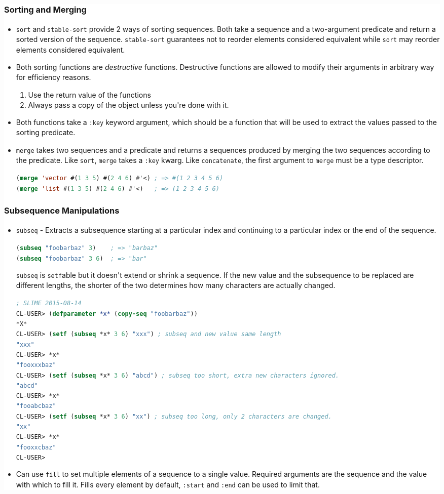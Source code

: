 ### Sorting and Merging
- `sort` and `stable-sort` provide 2 ways of sorting sequences. Both take a sequence and a two-argument predicate and return a sorted version of the sequence. `stable-sort` guarantees not to reorder elements considered equivalent while `sort` may reorder elements considered equivalent.

- Both sorting functions are *_destructive_* functions. Destructive functions are allowed to modify their arguments in arbitrary way for efficiency reasons.
  1. Use the return value of the functions
  2. Always pass a copy of the object unless you're done with it.

- Both functions take a `:key` keyword argument, which should be a function that will be used to extract the values passed to the sorting predicate.

- `merge` takes two sequences and a predicate and returns a sequences produced by merging the two sequences according to the predicate. Like `sort`, `merge` takes a `:key` kwarg. Like `concatenate`, the first argument to `merge` must be a type descriptor.
  ```lisp
  (merge 'vector #(1 3 5) #(2 4 6) #'<) ; => #(1 2 3 4 5 6)
  (merge 'list #(1 3 5) #(2 4 6) #'<)   ; => (1 2 3 4 5 6)
  ```

### Subsequence Manipulations
- `subseq` - Extracts a subsequence starting at a particular index and continuing to a particular index or the end of the sequence.
  ```lisp
  (subseq "foobarbaz" 3)    ; => "barbaz"
  (subseq "foobarbaz" 3 6)  ; => "bar"
  ```
  `subseq` is `setf`able but it doesn't extend or shrink a sequence. If the new value and the subsequence to be replaced are different lengths, the shorter of the two determines how many characters are actually changed.
  ```lisp
  ; SLIME 2015-08-14
  CL-USER> (defparameter *x* (copy-seq "foobarbaz"))
  *X*
  CL-USER> (setf (subseq *x* 3 6) "xxx") ; subseq and new value same length
  "xxx"
  CL-USER> *x*
  "fooxxxbaz"
  CL-USER> (setf (subseq *x* 3 6) "abcd") ; subseq too short, extra new characters ignored.
  "abcd"
  CL-USER> *x*
  "fooabcbaz"
  CL-USER> (setf (subseq *x* 3 6) "xx") ; subseq too long, only 2 characters are changed.
  "xx"
  CL-USER> *x*
  "fooxxcbaz"
  CL-USER>
  ```

- Can use `fill` to set multiple elements of a sequence to a single value. Required arguments are the sequence and the value with which to fill it. Fills every element by default, `:start` and `:end` can be used to limit that.
